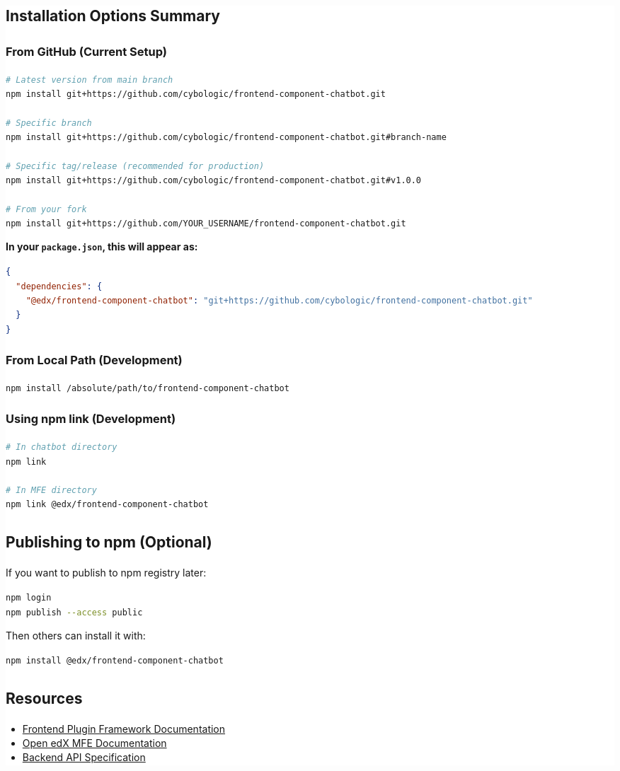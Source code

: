 ## Installation Options Summary

### From GitHub (Current Setup)
```bash
# Latest version from main branch
npm install git+https://github.com/cybologic/frontend-component-chatbot.git

# Specific branch
npm install git+https://github.com/cybologic/frontend-component-chatbot.git#branch-name

# Specific tag/release (recommended for production)
npm install git+https://github.com/cybologic/frontend-component-chatbot.git#v1.0.0

# From your fork
npm install git+https://github.com/YOUR_USERNAME/frontend-component-chatbot.git
```

**In your `package.json`, this will appear as:**
```json
{
  "dependencies": {
    "@edx/frontend-component-chatbot": "git+https://github.com/cybologic/frontend-component-chatbot.git"
  }
}
```

### From Local Path (Development)
```bash
npm install /absolute/path/to/frontend-component-chatbot
```

### Using npm link (Development)
```bash
# In chatbot directory
npm link

# In MFE directory
npm link @edx/frontend-component-chatbot
```

## Publishing to npm (Optional)

If you want to publish to npm registry later:

```bash
npm login
npm publish --access public
```

Then others can install it with:

```bash
npm install @edx/frontend-component-chatbot
```

## Resources

- [Frontend Plugin Framework Documentation](https://github.com/openedx/frontend-plugin-framework)
- [Open edX MFE Documentation](https://docs.openedx.org/)
- [Backend API Specification](./BACKEND.md)
